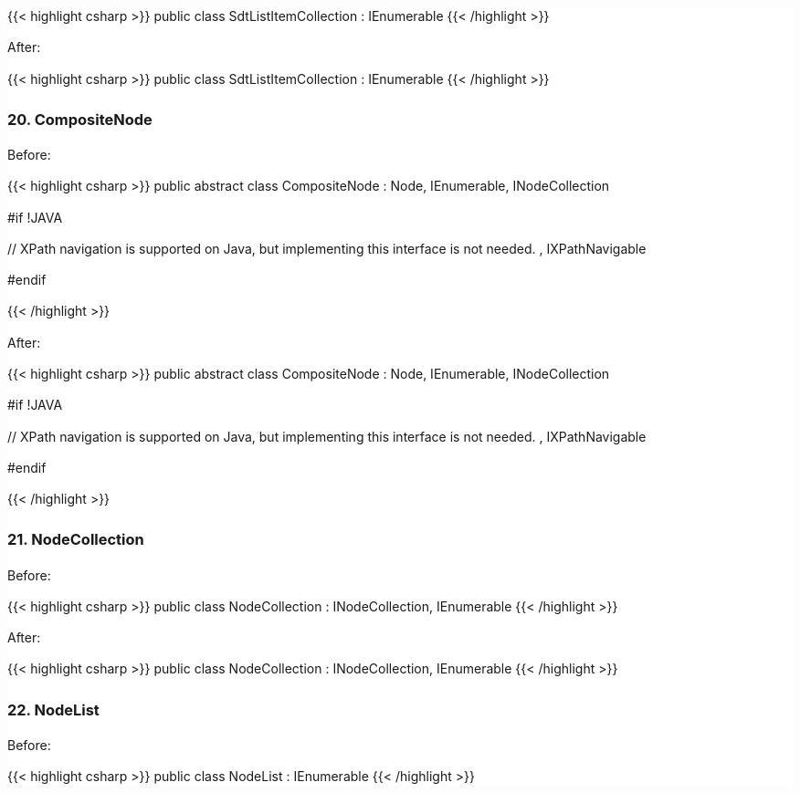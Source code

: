 {{< highlight csharp >}}
public class SdtListItemCollection : IEnumerable
{{< /highlight >}}

After:

{{< highlight csharp >}}
public class SdtListItemCollection : IEnumerable<SdtListItem>
{{< /highlight >}}

### 20. CompositeNode

Before:

{{< highlight csharp >}}
public abstract class CompositeNode : Node, IEnumerable, INodeCollection

#if !JAVA

  // XPath navigation is supported on Java, but implementing this interface is not needed.
        , IXPathNavigable

#endif

{{< /highlight >}}

After:

{{< highlight csharp >}}
public abstract class CompositeNode : Node, IEnumerable<Node>, INodeCollection

#if !JAVA

  // XPath navigation is supported on Java, but implementing this interface is not needed.
        , IXPathNavigable

#endif

{{< /highlight >}}

### 21. NodeCollection

Before:

{{< highlight csharp >}}
public class NodeCollection : INodeCollection, IEnumerable
{{< /highlight >}}

After:

{{< highlight csharp >}}
public class NodeCollection : INodeCollection, IEnumerable<Node>
{{< /highlight >}}

### 22. NodeList

Before:

{{< highlight csharp >}}
public class NodeList : IEnumerable
{{< /highlight >}}
